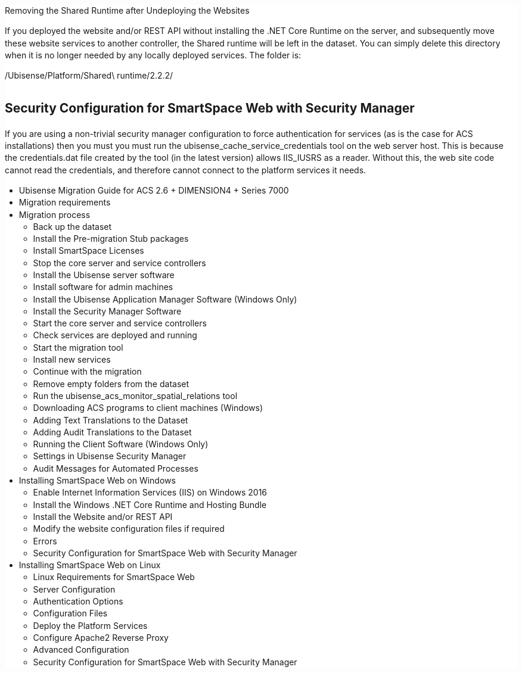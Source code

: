 Removing the Shared Runtime after Undeploying the Websites

If you deployed the website and/or REST API without installing the .NET Core
Runtime on the server, and subsequently move these website services to another
controller, the Shared runtime will be left in the dataset. You can simply
delete this directory when it is no longer needed by any locally deployed
services. The folder is:

<dataset path>/Ubisense/Platform/Shared\ runtime/2.2.2/

## Security Configuration for SmartSpace Web with Security Manager

If you are using a non-trivial security manager configuration to force
authentication for services (as is the case for ACS installations) then you
must you must run the ubisense_cache_service_credentials tool on the web
server host. This is because the credentials.dat file created by the tool (in
the latest version) allows IIS_IUSRS as a reader. Without this, the web site
code cannot read the credentials, and therefore cannot connect to the platform
services it needs.

  * Ubisense Migration Guide for ACS 2.6 + DIMENSION4 + Series 7000
  * Migration requirements
  * Migration process
    * Back up the dataset
    * Install the Pre-migration Stub packages
    * Install SmartSpace Licenses
    * Stop the core server and service controllers
    * Install the Ubisense server software
    * Install software for admin machines
    * Install the Ubisense Application Manager Software (Windows Only)
    * Install the Security Manager Software
    * Start the core server and service controllers
    * Check services are deployed and running
    * Start the migration tool
    * Install new services
    * Continue with the migration
    * Remove empty folders from the dataset
    * Run the ubisense_acs_monitor_spatial_relations tool
    * Downloading ACS programs to client machines (Windows)
    * Adding Text Translations to the Dataset
    * Adding Audit Translations to the Dataset
    * Running the Client Software (Windows Only)
    * Settings in Ubisense Security Manager
    * Audit Messages for Automated Processes
  * Installing SmartSpace Web on Windows
    * Enable Internet Information Services (IIS) on Windows 2016
    * Install the Windows .NET Core Runtime and Hosting Bundle
    * Install the Website and/or REST API
    * Modify the website configuration files if required
    * Errors
    * Security Configuration for SmartSpace Web with Security Manager
  * Installing SmartSpace Web on Linux
    * Linux Requirements for SmartSpace Web
    * Server Configuration
    * Authentication Options
    * Configuration Files
    * Deploy the Platform Services
    * Configure Apache2 Reverse Proxy
    * Advanced Configuration
    * Security Configuration for SmartSpace Web with Security Manager
